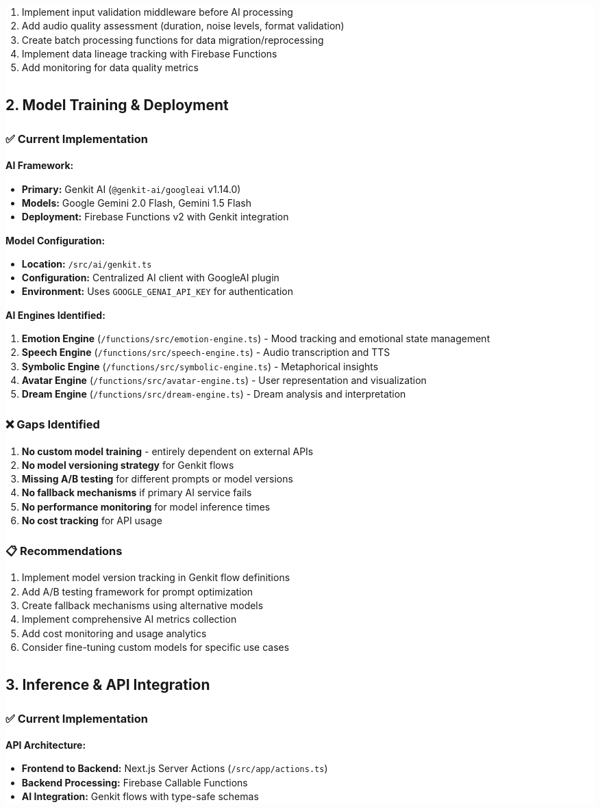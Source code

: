 1. Implement input validation middleware before AI processing
2. Add audio quality assessment (duration, noise levels, format validation)
3. Create batch processing functions for data migration/reprocessing
4. Implement data lineage tracking with Firebase Functions
5. Add monitoring for data quality metrics

## 2. Model Training & Deployment

### ✅ **Current Implementation**

**AI Framework:**
- **Primary:** Genkit AI (`@genkit-ai/googleai` v1.14.0)
- **Models:** Google Gemini 2.0 Flash, Gemini 1.5 Flash
- **Deployment:** Firebase Functions v2 with Genkit integration

**Model Configuration:**
- **Location:** `/src/ai/genkit.ts`
- **Configuration:** Centralized AI client with GoogleAI plugin
- **Environment:** Uses `GOOGLE_GENAI_API_KEY` for authentication

**AI Engines Identified:**
1. **Emotion Engine** (`/functions/src/emotion-engine.ts`) - Mood tracking and emotional state management
2. **Speech Engine** (`/functions/src/speech-engine.ts`) - Audio transcription and TTS
3. **Symbolic Engine** (`/functions/src/symbolic-engine.ts`) - Metaphorical insights
4. **Avatar Engine** (`/functions/src/avatar-engine.ts`) - User representation and visualization
5. **Dream Engine** (`/functions/src/dream-engine.ts`) - Dream analysis and interpretation

### ❌ **Gaps Identified**

1. **No custom model training** - entirely dependent on external APIs
2. **No model versioning strategy** for Genkit flows
3. **Missing A/B testing** for different prompts or model versions
4. **No fallback mechanisms** if primary AI service fails
5. **No performance monitoring** for model inference times
6. **No cost tracking** for API usage

### 📋 **Recommendations**

1. Implement model version tracking in Genkit flow definitions
2. Add A/B testing framework for prompt optimization
3. Create fallback mechanisms using alternative models
4. Implement comprehensive AI metrics collection
5. Add cost monitoring and usage analytics
6. Consider fine-tuning custom models for specific use cases

## 3. Inference & API Integration

### ✅ **Current Implementation**

**API Architecture:**
- **Frontend to Backend:** Next.js Server Actions (`/src/app/actions.ts`)
- **Backend Processing:** Firebase Callable Functions
- **AI Integration:** Genkit flows with type-safe schemas
